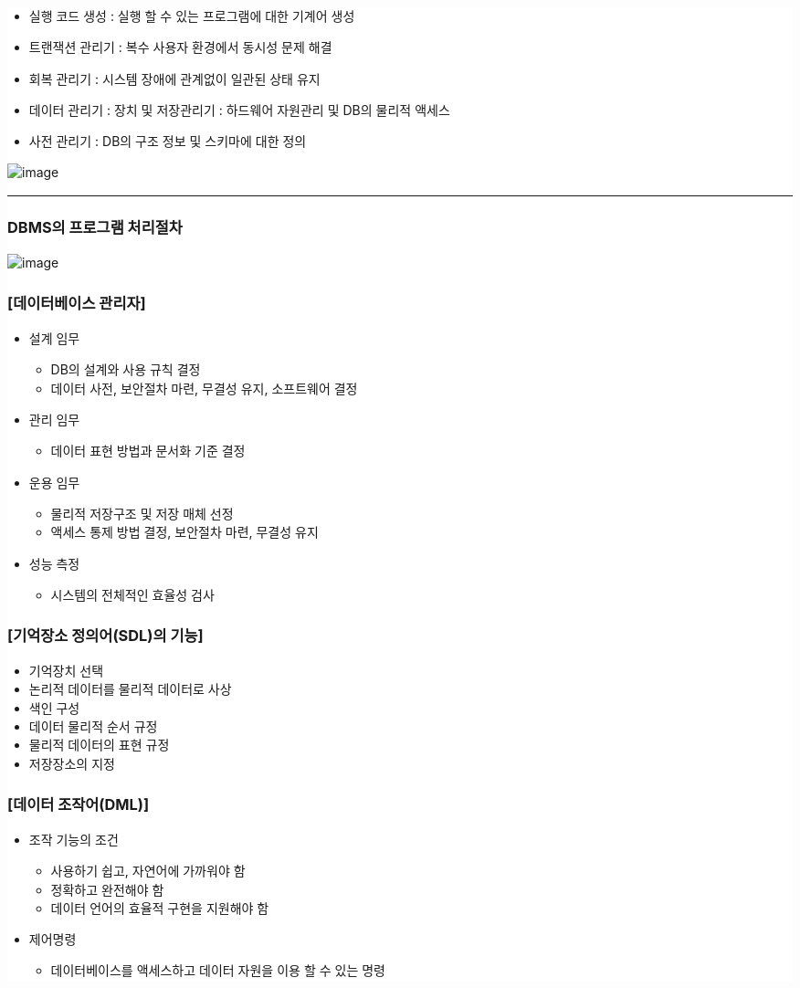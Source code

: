 - 실행 코드 생성
: 실행 할 수 있는 프로그램에 대한 기계어 생성

- 트랜잭션 관리기
: 복수 사용자 환경에서 동시성 문제 해결

- 회복 관리기
: 시스템 장애에 관계없이 일관된 상태 유지

- 데이터 관리기
: 장치 및 저장관리기
: 하드웨어 자원관리 및 DB의 물리적 액세스

- 사전 관리기
: DB의 구조 정보 및 스키마에 대한 정의

![image](https://user-images.githubusercontent.com/52989294/83730995-c937e980-a684-11ea-86b4-096c9773ba23.png)


***

### DBMS의 프로그램 처리절차
![image](https://user-images.githubusercontent.com/52989294/83731089-e4a2f480-a684-11ea-8f60-dc8cd5019df1.png)

### [데이터베이스 관리자]
- 설계 임무
	- DB의 설계와 사용 규칙 결정
	- 데이터 사전, 보안절차 마련, 무결성 유지, 소프트웨어 결정

- 관리 임무
	- 데이터 표현 방법과 문서화 기준 결정

- 운용 임무
	- 물리적 저장구조 및 저장 매체 선정
	- 액세스 통제 방법 결정, 보안절차 마련, 무결성 유지

- 성능 측정
	- 시스템의 전체적인 효율성 검사

### [기억장소 정의어(SDL)의 기능]
- 기억장치 선택
- 논리적 데이터를 물리적 데이터로 사상
- 색인 구성
- 데이터 물리적 순서 규정
- 물리적 데이터의 표현 규정
- 저장장소의 지정

### [데이터 조작어(DML)]
- 조작 기능의 조건
	- 사용하기 쉽고, 자연어에 가까워야 함
	- 정확하고 완전해야 함
	- 데이터 언어의 효율적 구현을 지원해야 함

- 제어명령
	- 데이터베이스를 액세스하고 데이터 자원을 이용 할 수 있는 명령
